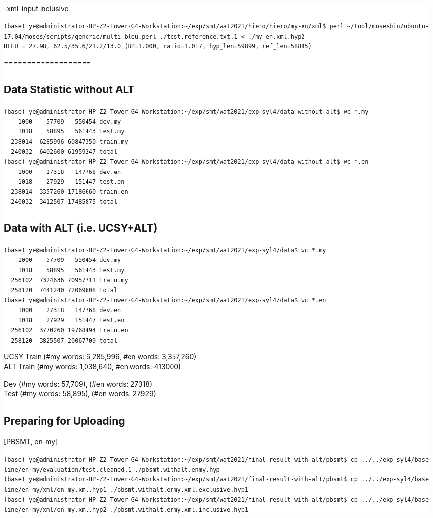 -xml-input inclusive
```
(base) ye@administrator-HP-Z2-Tower-G4-Workstation:~/exp/smt/wat2021/hiero/hiero/my-en/xml$ perl ~/tool/mosesbin/ubuntu-17.04/moses/scripts/generic/multi-bleu.perl ./test.reference.txt.1 < ./my-en.xml.hyp2
BLEU = 27.98, 62.5/35.6/21.2/13.0 (BP=1.000, ratio=1.017, hyp_len=59899, ref_len=58895)
```

===================

## Data Statistic without ALT

```
(base) ye@administrator-HP-Z2-Tower-G4-Workstation:~/exp/smt/wat2021/exp-syl4/data-without-alt$ wc *.my
    1000    57709   550454 dev.my
    1018    58895   561443 test.my
  238014  6285996 60847350 train.my
  240032  6402600 61959247 total
(base) ye@administrator-HP-Z2-Tower-G4-Workstation:~/exp/smt/wat2021/exp-syl4/data-without-alt$ wc *.en
    1000    27318   147768 dev.en
    1018    27929   151447 test.en
  238014  3357260 17186660 train.en
  240032  3412507 17485875 total
```

## Data with ALT (i.e. UCSY+ALT)

```
(base) ye@administrator-HP-Z2-Tower-G4-Workstation:~/exp/smt/wat2021/exp-syl4/data$ wc *.my
    1000    57709   550454 dev.my
    1018    58895   561443 test.my
  256102  7324636 70957711 train.my
  258120  7441240 72069608 total
(base) ye@administrator-HP-Z2-Tower-G4-Workstation:~/exp/smt/wat2021/exp-syl4/data$ wc *.en
    1000    27318   147768 dev.en
    1018    27929   151447 test.en
  256102  3770260 19768494 train.en
  258120  3825507 20067709 total
```

UCSY Train (#my words: 6,285,996, #en words: 3,357,260)  
ALT Train (#my words: 1,038,640, #en words: 413000)  

Dev (#my words: 57,709), (#en words: 27318)  
Test (#my words: 58,895), (#en words: 27929)  

## Preparing for Uploading

[PBSMT, en-my]  
```
(base) ye@administrator-HP-Z2-Tower-G4-Workstation:~/exp/smt/wat2021/final-result-with-alt/pbsmt$ cp ../../exp-syl4/baseline/en-my/evaluation/test.cleaned.1 ./pbsmt.withalt.enmy.hyp
(base) ye@administrator-HP-Z2-Tower-G4-Workstation:~/exp/smt/wat2021/final-result-with-alt/pbsmt$ cp ../../exp-syl4/baseline/en-my/xml/en-my.xml.hyp1 ./pbsmt.withalt.enmy.xml.exclusive.hyp1
(base) ye@administrator-HP-Z2-Tower-G4-Workstation:~/exp/smt/wat2021/final-result-with-alt/pbsmt$ cp ../../exp-syl4/baseline/en-my/xml/en-my.xml.hyp2 ./pbsmt.withalt.enmy.xml.inclusive.hyp1
```
